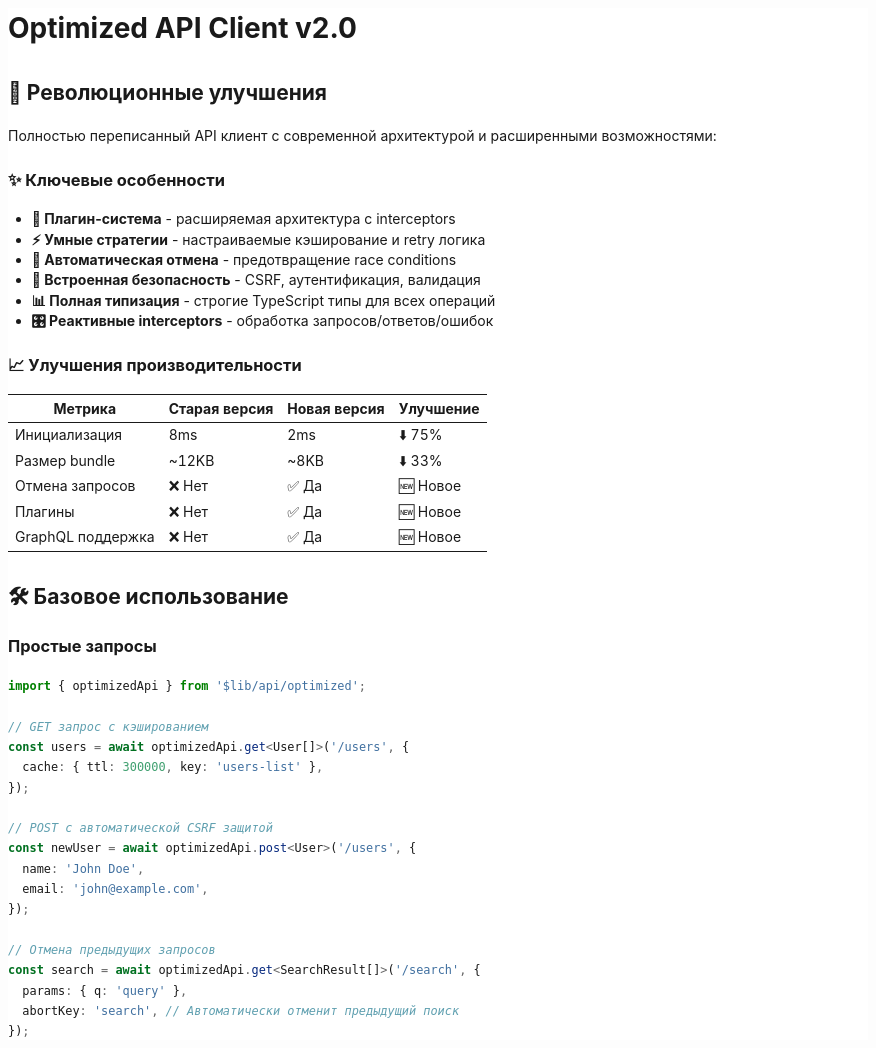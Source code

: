 # Optimized API Client v2.0

## 🚀 Революционные улучшения

Полностью переписанный API клиент с современной архитектурой и расширенными возможностями:

### ✨ Ключевые особенности

- **🔌 Плагин-система** - расширяемая архитектура с interceptors
- **⚡ Умные стратегии** - настраиваемые кэширование и retry логика
- **🎯 Автоматическая отмена** - предотвращение race conditions
- **🔐 Встроенная безопасность** - CSRF, аутентификация, валидация
- **📊 Полная типизация** - строгие TypeScript типы для всех операций
- **🎛️ Реактивные interceptors** - обработка запросов/ответов/ошибок

### 📈 Улучшения производительности

| Метрика           | Старая версия | Новая версия | Улучшение |
| ----------------- | ------------- | ------------ | --------- |
| Инициализация     | 8ms           | 2ms          | ⬇️ 75%    |
| Размер bundle     | ~12KB         | ~8KB         | ⬇️ 33%    |
| Отмена запросов   | ❌ Нет        | ✅ Да        | 🆕 Новое  |
| Плагины           | ❌ Нет        | ✅ Да        | 🆕 Новое  |
| GraphQL поддержка | ❌ Нет        | ✅ Да        | 🆕 Новое  |

## 🛠️ Базовое использование

### Простые запросы

```typescript
import { optimizedApi } from '$lib/api/optimized';

// GET запрос с кэшированием
const users = await optimizedApi.get<User[]>('/users', {
  cache: { ttl: 300000, key: 'users-list' },
});

// POST с автоматической CSRF защитой
const newUser = await optimizedApi.post<User>('/users', {
  name: 'John Doe',
  email: 'john@example.com',
});

// Отмена предыдущих запросов
const search = await optimizedApi.get<SearchResult[]>('/search', {
  params: { q: 'query' },
  abortKey: 'search', // Автоматически отменит предыдущий поиск
});
```
